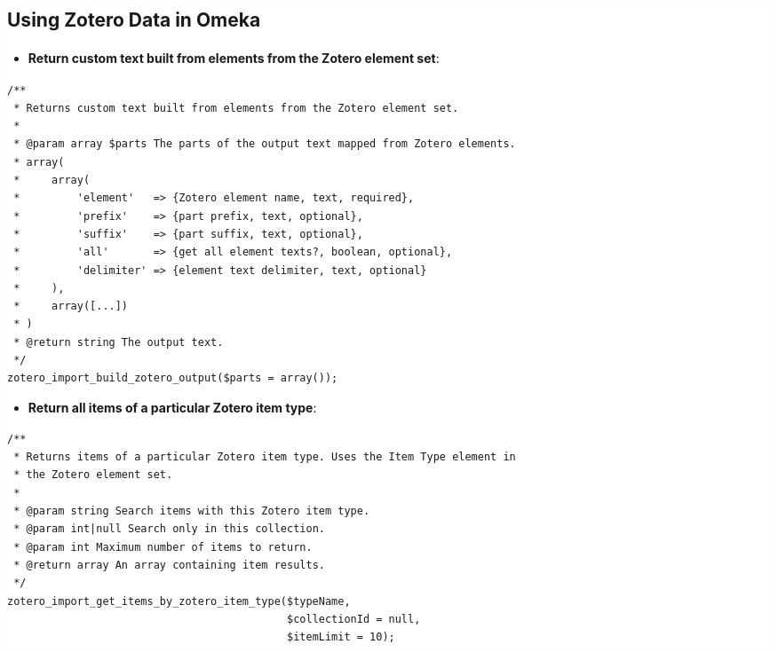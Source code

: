 <span id="Using_Zotero_Data_in_Omeka" class="mw-headline">Using Zotero Data in Omeka</span>
-------------------------------------------------------------------------------------------

-   **Return custom text built from elements from the Zotero element
    set**:

<div class="mw-geshi mw-content-ltr" dir="ltr">

<div class="php source-php">

``` {.de1}
/**
 * Returns custom text built from elements from the Zotero element set.
 * 
 * @param array $parts The parts of the output text mapped from Zotero elements.
 * array(
 *     array(
 *         'element'   => {Zotero element name, text, required}, 
 *         'prefix'    => {part prefix, text, optional}, 
 *         'suffix'    => {part suffix, text, optional}, 
 *         'all'       => {get all element texts?, boolean, optional}, 
 *         'delimiter' => {element text delimiter, text, optional}
 *     ), 
 *     array([...])
 * )
 * @return string The output text.
 */
zotero_import_build_zotero_output($parts = array());
```

</div>

</div>

-   **Return all items of a particular Zotero item type**:

<div class="mw-geshi mw-content-ltr" dir="ltr">

<div class="php source-php">

``` {.de1}
/**
 * Returns items of a particular Zotero item type. Uses the Item Type element in 
 * the Zotero element set.
 *
 * @param string Search items with this Zotero item type.
 * @param int|null Search only in this collection.
 * @param int Maximum number of items to return.
 * @return array An array containing item results.
 */
zotero_import_get_items_by_zotero_item_type($typeName, 
                                            $collectionId = null, 
                                            $itemLimit = 10);
```

</div>
